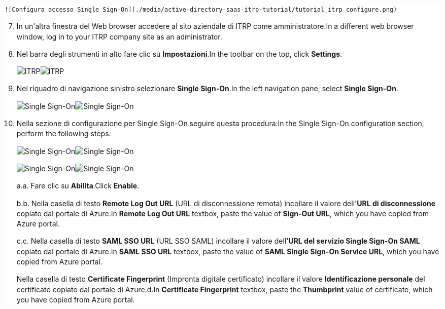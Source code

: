     ![Configura accesso Single Sign-On](./media/active-directory-saas-itrp-tutorial/tutorial_itrp_configure.png) 

7. <span data-ttu-id="35866-171">In un'altra finestra del Web browser accedere al sito aziendale di ITRP come amministratore.</span><span class="sxs-lookup"><span data-stu-id="35866-171">In a different web browser window, log in to your ITRP company site as an administrator.</span></span>

8. <span data-ttu-id="35866-172">Nel barra degli strumenti in alto fare clic su **Impostazioni**.</span><span class="sxs-lookup"><span data-stu-id="35866-172">In the toolbar on the top, click **Settings**.</span></span>
   
    <span data-ttu-id="35866-173">![ITRP](./media/active-directory-saas-itrp-tutorial/ic775570.png "ITRP")</span><span class="sxs-lookup"><span data-stu-id="35866-173">![ITRP](./media/active-directory-saas-itrp-tutorial/ic775570.png "ITRP")</span></span>

8. <span data-ttu-id="35866-174">Nel riquadro di navigazione sinistro selezionare **Single Sign-On**.</span><span class="sxs-lookup"><span data-stu-id="35866-174">In the left navigation pane, select **Single Sign-On**.</span></span>
   
    <span data-ttu-id="35866-175">![Single Sign-On](./media/active-directory-saas-itrp-tutorial/ic775571.png "Single Sign-On")</span><span class="sxs-lookup"><span data-stu-id="35866-175">![Single Sign-On](./media/active-directory-saas-itrp-tutorial/ic775571.png "Single Sign-On")</span></span>

9. <span data-ttu-id="35866-176">Nella sezione di configurazione per Single Sign-On seguire questa procedura:</span><span class="sxs-lookup"><span data-stu-id="35866-176">In the Single Sign-On configuration section, perform the following steps:</span></span>
   
    <span data-ttu-id="35866-177">![Single Sign-On](./media/active-directory-saas-itrp-tutorial/ic775572.png "Single Sign-On")</span><span class="sxs-lookup"><span data-stu-id="35866-177">![Single Sign-On](./media/active-directory-saas-itrp-tutorial/ic775572.png "Single Sign-On")</span></span>
    
    <span data-ttu-id="35866-178">![Single Sign-On](./media/active-directory-saas-itrp-tutorial/ic775573.png "Single Sign-On")</span><span class="sxs-lookup"><span data-stu-id="35866-178">![Single Sign-On](./media/active-directory-saas-itrp-tutorial/ic775573.png "Single Sign-On")</span></span>   

    <span data-ttu-id="35866-179">a.</span><span class="sxs-lookup"><span data-stu-id="35866-179">a.</span></span> <span data-ttu-id="35866-180">Fare clic su **Abilita**.</span><span class="sxs-lookup"><span data-stu-id="35866-180">Click **Enable**.</span></span>

    <span data-ttu-id="35866-181">b.</span><span class="sxs-lookup"><span data-stu-id="35866-181">b.</span></span> <span data-ttu-id="35866-182">Nella casella di testo **Remote Log Out URL** (URL di disconnessione remota) incollare il valore dell'**URL di disconnessione** copiato dal portale di Azure.</span><span class="sxs-lookup"><span data-stu-id="35866-182">In **Remote Log Out URL** textbox, paste the value of **Sign-Out URL**, which you have copied from Azure portal.</span></span>

    <span data-ttu-id="35866-183">c.</span><span class="sxs-lookup"><span data-stu-id="35866-183">c.</span></span> <span data-ttu-id="35866-184">Nella casella di testo **SAML SSO URL** (URL SSO SAML) incollare il valore dell'**URL del servizio Single Sign-On SAML** copiato dal portale di Azure.</span><span class="sxs-lookup"><span data-stu-id="35866-184">In **SAML SSO URL** textbox, paste the value of **SAML Single Sign-On Service URL**, which you have copied from Azure portal.</span></span>

    <span data-ttu-id="35866-185">Nella casella di testo **Certificate Fingerprint** (Impronta digitale certificato) incollare il valore **Identificazione personale** del certificato copiato dal portale di Azure.</span><span class="sxs-lookup"><span data-stu-id="35866-185">d.In **Certificate Fingerprint** textbox, paste the **Thumbprint** value of certificate, which you have copied from Azure portal.</span></span> 
      